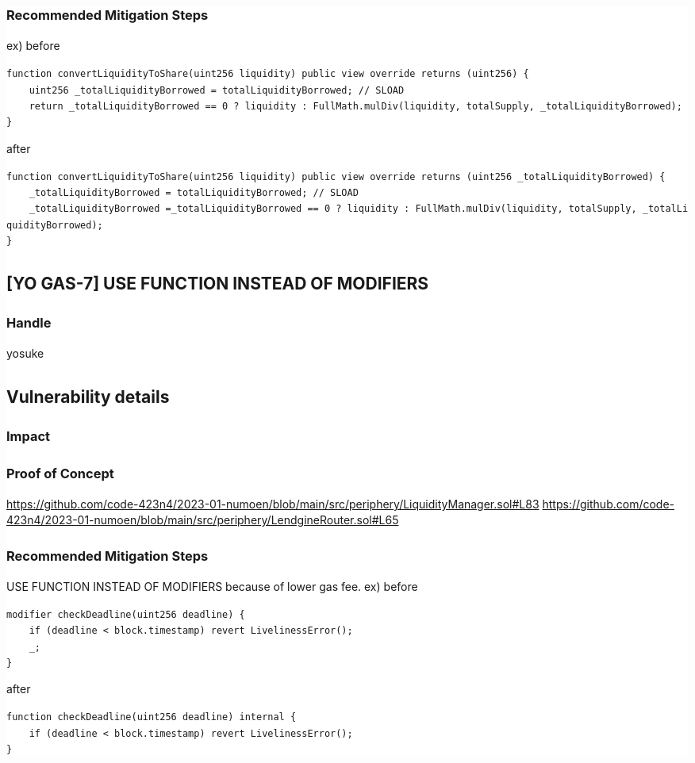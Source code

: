 ### Recommended Mitigation Steps
ex)
before
```solidity=
function convertLiquidityToShare(uint256 liquidity) public view override returns (uint256) {
    uint256 _totalLiquidityBorrowed = totalLiquidityBorrowed; // SLOAD
    return _totalLiquidityBorrowed == 0 ? liquidity : FullMath.mulDiv(liquidity, totalSupply, _totalLiquidityBorrowed);
}
```
after
```solidity=
function convertLiquidityToShare(uint256 liquidity) public view override returns (uint256 _totalLiquidityBorrowed) {
    _totalLiquidityBorrowed = totalLiquidityBorrowed; // SLOAD
    _totalLiquidityBorrowed =_totalLiquidityBorrowed == 0 ? liquidity : FullMath.mulDiv(liquidity, totalSupply, _totalLiquidityBorrowed);
}
```

## [YO GAS-7] USE FUNCTION INSTEAD OF MODIFIERS

### Handle
yosuke

## Vulnerability details
### Impact

### Proof of Concept
https://github.com/code-423n4/2023-01-numoen/blob/main/src/periphery/LiquidityManager.sol#L83
https://github.com/code-423n4/2023-01-numoen/blob/main/src/periphery/LendgineRouter.sol#L65


### Recommended Mitigation Steps
USE FUNCTION INSTEAD OF MODIFIERS because of lower gas fee.
ex)
before
```solidity=
modifier checkDeadline(uint256 deadline) {
    if (deadline < block.timestamp) revert LivelinessError();
    _;
}
```
after
```solidity=
function checkDeadline(uint256 deadline) internal {
    if (deadline < block.timestamp) revert LivelinessError();
}
```
